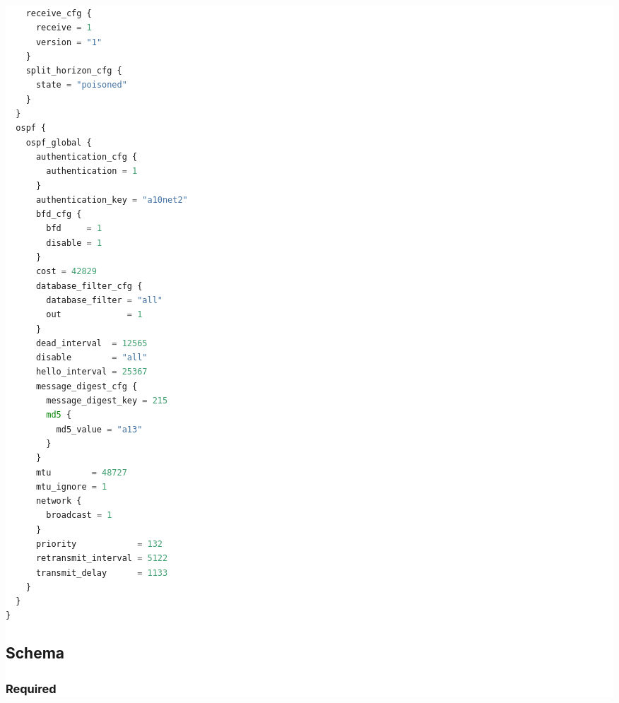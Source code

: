```terraform
    receive_cfg {
      receive = 1
      version = "1"
    }
    split_horizon_cfg {
      state = "poisoned"
    }
  }
  ospf {
    ospf_global {
      authentication_cfg {
        authentication = 1
      }
      authentication_key = "a10net2"
      bfd_cfg {
        bfd     = 1
        disable = 1
      }
      cost = 42829
      database_filter_cfg {
        database_filter = "all"
        out             = 1
      }
      dead_interval  = 12565
      disable        = "all"
      hello_interval = 25367
      message_digest_cfg {
        message_digest_key = 215
        md5 {
          md5_value = "a13"
        }
      }
      mtu        = 48727
      mtu_ignore = 1
      network {
        broadcast = 1
      }
      priority            = 132
      retransmit_interval = 5122
      transmit_delay      = 1133
    }
  }
}
```


## Schema

### Required

